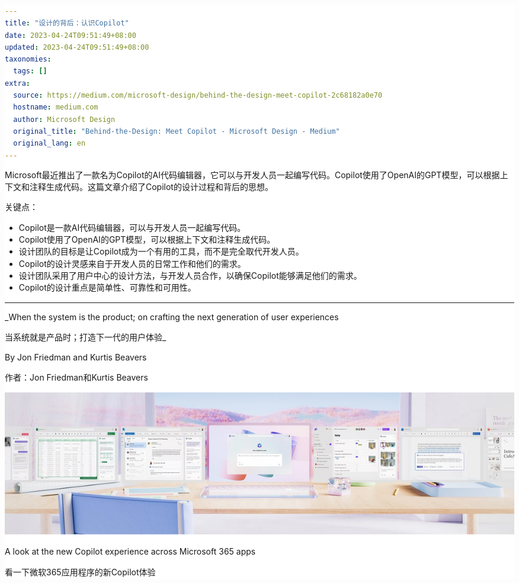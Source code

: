 ```yaml
---
title: "设计的背后：认识Copilot"
date: 2023-04-24T09:51:49+08:00
updated: 2023-04-24T09:51:49+08:00
taxonomies:
  tags: []
extra:
  source: https://medium.com/microsoft-design/behind-the-design-meet-copilot-2c68182a0e70
  hostname: medium.com
  author: Microsoft Design
  original_title: "Behind-the-Design: Meet Copilot - Microsoft Design - Medium"
  original_lang: en
---
```


Microsoft最近推出了一款名为Copilot的AI代码编辑器，它可以与开发人员一起编写代码。Copilot使用了OpenAI的GPT模型，可以根据上下文和注释生成代码。这篇文章介绍了Copilot的设计过程和背后的思想。

关键点：
- Copilot是一款AI代码编辑器，可以与开发人员一起编写代码。
- Copilot使用了OpenAI的GPT模型，可以根据上下文和注释生成代码。
- 设计团队的目标是让Copilot成为一个有用的工具，而不是完全取代开发人员。
- Copilot的设计灵感来自于开发人员的日常工作和他们的需求。
- 设计团队采用了用户中心的设计方法，与开发人员合作，以确保Copilot能够满足他们的需求。
- Copilot的设计重点是简单性、可靠性和可用性。

---

_When the system is the product; on crafting the next generation of user experiences  

当系统就是产品时；打造下一代的用户体验_

By Jon Friedman and Kurtis Beavers  

作者：Jon Friedman和Kurtis Beavers

[![A 3D render image with a soft color palette from periwinkle to lavender. The image itself depicts multiple laptop screens with various productivity user interfaces from Microsoft 365 experiences. Each interface depicts  UX for the new conversation box that houses Copilot. In the background of the image, instead of just a white wall, there are luscious light blue and pink hills.](14K3TN5q79-008dmelFfUNg.jpeg)](https://dribbble.com/shots/21084900-1)

A look at the new Copilot experience across Microsoft 365 apps  

看一下微软365应用程序的新Copilot体验
